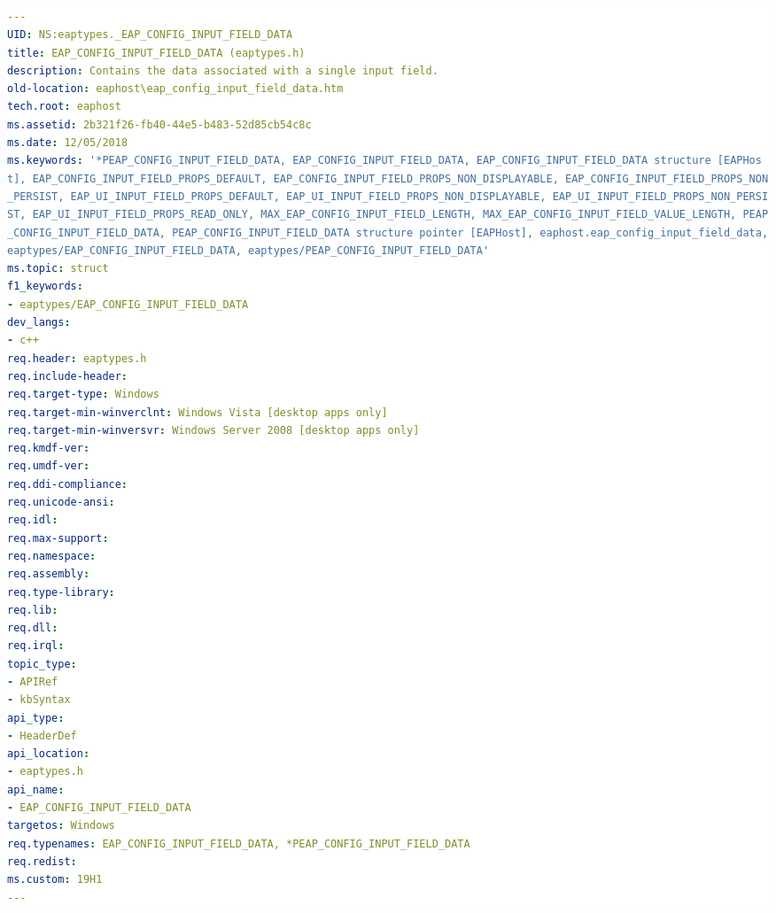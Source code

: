 ```yaml
---
UID: NS:eaptypes._EAP_CONFIG_INPUT_FIELD_DATA
title: EAP_CONFIG_INPUT_FIELD_DATA (eaptypes.h)
description: Contains the data associated with a single input field.
old-location: eaphost\eap_config_input_field_data.htm
tech.root: eaphost
ms.assetid: 2b321f26-fb40-44e5-b483-52d85cb54c8c
ms.date: 12/05/2018
ms.keywords: '*PEAP_CONFIG_INPUT_FIELD_DATA, EAP_CONFIG_INPUT_FIELD_DATA, EAP_CONFIG_INPUT_FIELD_DATA structure [EAPHost], EAP_CONFIG_INPUT_FIELD_PROPS_DEFAULT, EAP_CONFIG_INPUT_FIELD_PROPS_NON_DISPLAYABLE, EAP_CONFIG_INPUT_FIELD_PROPS_NON_PERSIST, EAP_UI_INPUT_FIELD_PROPS_DEFAULT, EAP_UI_INPUT_FIELD_PROPS_NON_DISPLAYABLE, EAP_UI_INPUT_FIELD_PROPS_NON_PERSIST, EAP_UI_INPUT_FIELD_PROPS_READ_ONLY, MAX_EAP_CONFIG_INPUT_FIELD_LENGTH, MAX_EAP_CONFIG_INPUT_FIELD_VALUE_LENGTH, PEAP_CONFIG_INPUT_FIELD_DATA, PEAP_CONFIG_INPUT_FIELD_DATA structure pointer [EAPHost], eaphost.eap_config_input_field_data, eaptypes/EAP_CONFIG_INPUT_FIELD_DATA, eaptypes/PEAP_CONFIG_INPUT_FIELD_DATA'
ms.topic: struct
f1_keywords:
- eaptypes/EAP_CONFIG_INPUT_FIELD_DATA
dev_langs:
- c++
req.header: eaptypes.h
req.include-header: 
req.target-type: Windows
req.target-min-winverclnt: Windows Vista [desktop apps only]
req.target-min-winversvr: Windows Server 2008 [desktop apps only]
req.kmdf-ver: 
req.umdf-ver: 
req.ddi-compliance: 
req.unicode-ansi: 
req.idl: 
req.max-support: 
req.namespace: 
req.assembly: 
req.type-library: 
req.lib: 
req.dll: 
req.irql: 
topic_type:
- APIRef
- kbSyntax
api_type:
- HeaderDef
api_location:
- eaptypes.h
api_name:
- EAP_CONFIG_INPUT_FIELD_DATA
targetos: Windows
req.typenames: EAP_CONFIG_INPUT_FIELD_DATA, *PEAP_CONFIG_INPUT_FIELD_DATA
req.redist: 
ms.custom: 19H1
---
```
